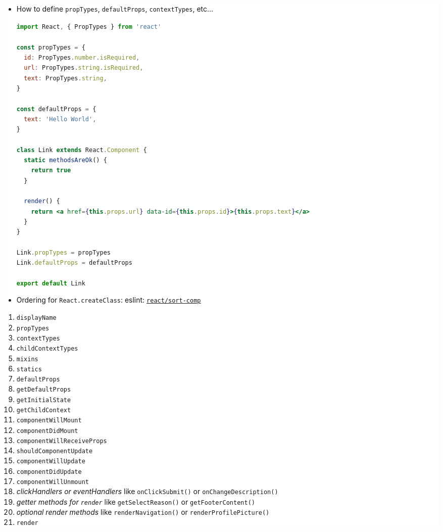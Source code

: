   - How to define `propTypes`, `defaultProps`, `contextTypes`, etc...

    ```jsx
    import React, { PropTypes } from 'react'

    const propTypes = {
      id: PropTypes.number.isRequired,
      url: PropTypes.string.isRequired,
      text: PropTypes.string,
    }

    const defaultProps = {
      text: 'Hello World',
    }

    class Link extends React.Component {
      static methodsAreOk() {
        return true
      }

      render() {
        return <a href={this.props.url} data-id={this.props.id}>{this.props.text}</a>
      }
    }

    Link.propTypes = propTypes
    Link.defaultProps = defaultProps

    export default Link
    ```

  - Ordering for `React.createClass`: eslint: [`react/sort-comp`](https://github.com/yannickcr/eslint-plugin-react/blob/master/docs/rules/sort-comp.md)

  1. `displayName`
  1. `propTypes`
  1. `contextTypes`
  1. `childContextTypes`
  1. `mixins`
  1. `statics`
  1. `defaultProps`
  1. `getDefaultProps`
  1. `getInitialState`
  1. `getChildContext`
  1. `componentWillMount`
  1. `componentDidMount`
  1. `componentWillReceiveProps`
  1. `shouldComponentUpdate`
  1. `componentWillUpdate`
  1. `componentDidUpdate`
  1. `componentWillUnmount`
  1. *clickHandlers or eventHandlers* like `onClickSubmit()` or `onChangeDescription()`
  1. *getter methods for `render`* like `getSelectReason()` or `getFooterContent()`
  1. *optional render methods* like `renderNavigation()` or `renderProfilePicture()`
  1. `render`
